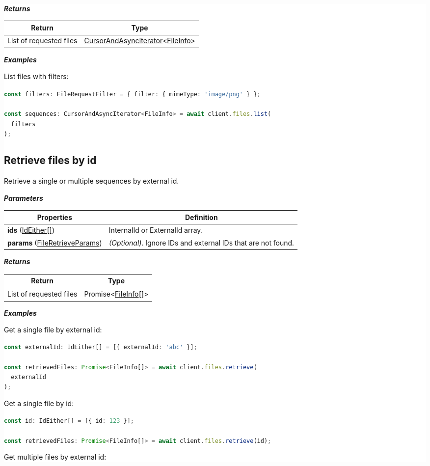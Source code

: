 **_Returns_**

| Return                  | Type                                                                                                                                                                                          |
| ----------------------- | --------------------------------------------------------------------------------------------------------------------------------------------------------------------------------------------- |
| List of requested files | [CursorAndAsyncIterator](https://cognitedata.github.io/cognite-sdk-js/globals.html#cursorandasynciterator)<[FileInfo](https://cognitedata.github.io/cognite-sdk-js/interfaces/fileinfo.html)> |

**_Examples_**

List files with filters:

```ts
const filters: FileRequestFilter = { filter: { mimeType: 'image/png' } };

const sequences: CursorAndAsyncIterator<FileInfo> = await client.files.list(
  filters
);
```

## Retrieve files by id

Retrieve a single or multiple sequences by external id.

**_Parameters_**

| Properties                                                                                                      | Definition                                                    |
| --------------------------------------------------------------------------------------------------------------- | ------------------------------------------------------------- |
| **ids** ([IdEither[]](https://cognitedata.github.io/cognite-sdk-js/globals.html#ideither))                      | InternalId or ExternalId array.                               |
| **params** ([FileRetrieveParams](https://cognitedata.github.io/cognite-sdk-js/globals.html#fileretrieveparams)) | _(Optional)_. Ignore IDs and external IDs that are not found. |

**_Returns_**

| Return                  | Type                                                                                         |
| ----------------------- | -------------------------------------------------------------------------------------------- |
| List of requested files | Promise<[FileInfo](https://cognitedata.github.io/cognite-sdk-js/interfaces/fileinfo.html)[]> |

**_Examples_**

Get a single file by external id:

```ts
const externalId: IdEither[] = [{ externalId: 'abc' }];

const retrievedFiles: Promise<FileInfo[]> = await client.files.retrieve(
  externalId
);
```

Get a single file by id:

```ts
const id: IdEither[] = [{ id: 123 }];

const retrievedFiles: Promise<FileInfo[]> = await client.files.retrieve(id);
```

Get multiple files by external id:
